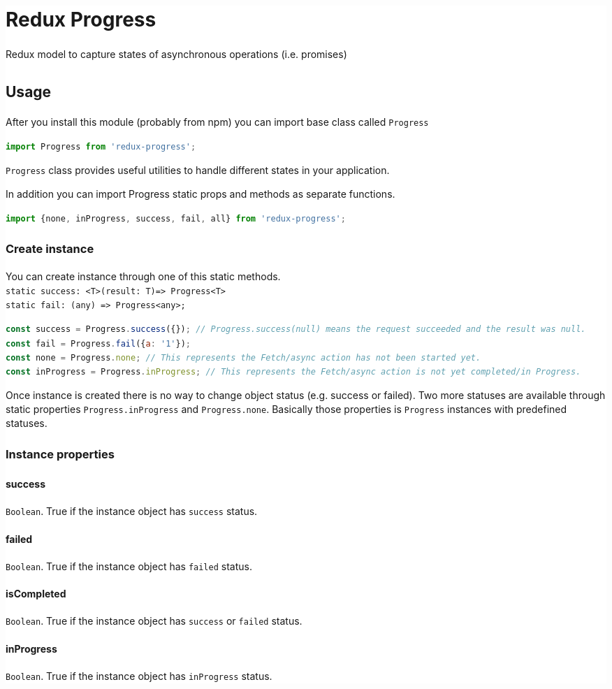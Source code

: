 # Redux Progress

Redux model to capture states of asynchronous operations (i.e. promises)

## Usage

After you install this module (probably from npm) you can import base class called `Progress`

```javascript
import Progress from 'redux-progress';
```

`Progress` class provides useful utilities to handle different states in your application.

In addition you can import Progress static props and methods as separate functions.

```javascript
import {none, inProgress, success, fail, all} from 'redux-progress';
```

### Create instance
You can create instance through one of this static methods.  
`static success: <T>(result: T)=> Progress<T>`  
`static fail: (any) => Progress<any>;`

```javascript
const success = Progress.success({}); // Progress.success(null) means the request succeeded and the result was null. 
const fail = Progress.fail({a: '1'});
const none = Progress.none; // This represents the Fetch/async action has not been started yet.
const inProgress = Progress.inProgress; // This represents the Fetch/async action is not yet completed/in Progress.
```

Once instance is created there is no way to change object status (e.g. success or failed).
Two more statuses are available through static properties `Progress.inProgress` and `Progress.none`.
Basically those properties is `Progress` instances with predefined statuses.


### Instance properties

#### success
`Boolean`. True if the instance object has `success` status.

#### failed
`Boolean`. True if the instance object has `failed` status.

#### isCompleted
`Boolean`. True if the instance object has `success` or `failed` status.

#### inProgress
`Boolean`. True if the instance object has `inProgress` status.
